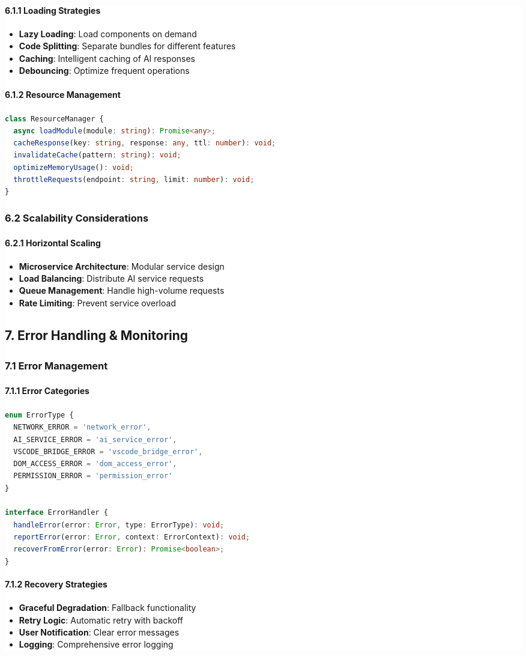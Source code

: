 #### 6.1.1 Loading Strategies
- **Lazy Loading**: Load components on demand
- **Code Splitting**: Separate bundles for different features
- **Caching**: Intelligent caching of AI responses
- **Debouncing**: Optimize frequent operations

#### 6.1.2 Resource Management
```typescript
class ResourceManager {
  async loadModule(module: string): Promise<any>;
  cacheResponse(key: string, response: any, ttl: number): void;
  invalidateCache(pattern: string): void;
  optimizeMemoryUsage(): void;
  throttleRequests(endpoint: string, limit: number): void;
}
```

### 6.2 Scalability Considerations

#### 6.2.1 Horizontal Scaling
- **Microservice Architecture**: Modular service design
- **Load Balancing**: Distribute AI service requests
- **Queue Management**: Handle high-volume requests
- **Rate Limiting**: Prevent service overload

## 7. Error Handling & Monitoring

### 7.1 Error Management

#### 7.1.1 Error Categories
```typescript
enum ErrorType {
  NETWORK_ERROR = 'network_error',
  AI_SERVICE_ERROR = 'ai_service_error',
  VSCODE_BRIDGE_ERROR = 'vscode_bridge_error',
  DOM_ACCESS_ERROR = 'dom_access_error',
  PERMISSION_ERROR = 'permission_error'
}

interface ErrorHandler {
  handleError(error: Error, type: ErrorType): void;
  reportError(error: Error, context: ErrorContext): void;
  recoverFromError(error: Error): Promise<boolean>;
}
```

#### 7.1.2 Recovery Strategies
- **Graceful Degradation**: Fallback functionality
- **Retry Logic**: Automatic retry with backoff
- **User Notification**: Clear error messages
- **Logging**: Comprehensive error logging
